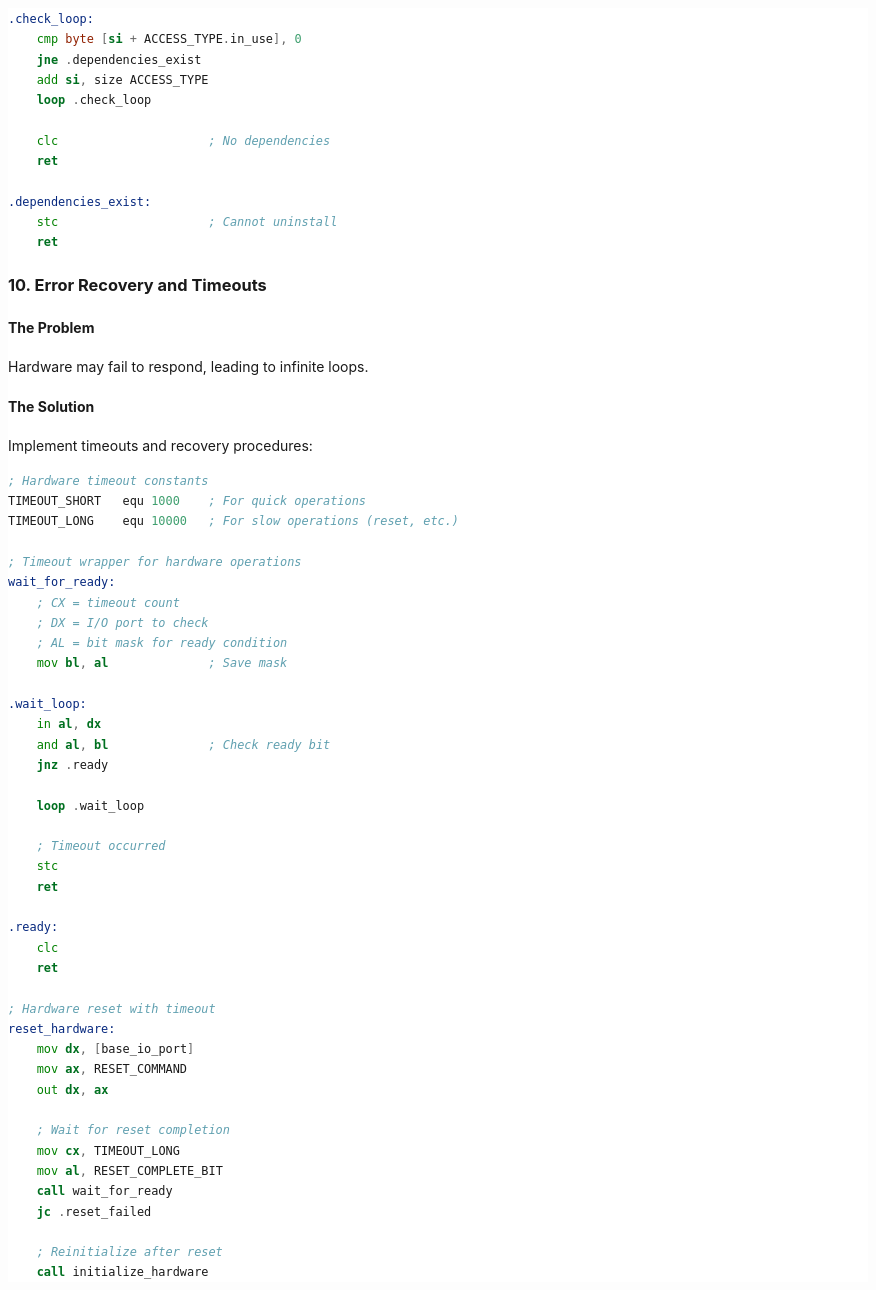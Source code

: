 ```asm
.check_loop:
    cmp byte [si + ACCESS_TYPE.in_use], 0
    jne .dependencies_exist
    add si, size ACCESS_TYPE
    loop .check_loop
    
    clc                     ; No dependencies
    ret
    
.dependencies_exist:
    stc                     ; Cannot uninstall
    ret
```

### 10. Error Recovery and Timeouts

#### The Problem
Hardware may fail to respond, leading to infinite loops.

#### The Solution
Implement timeouts and recovery procedures:

```asm
; Hardware timeout constants
TIMEOUT_SHORT   equ 1000    ; For quick operations
TIMEOUT_LONG    equ 10000   ; For slow operations (reset, etc.)

; Timeout wrapper for hardware operations
wait_for_ready:
    ; CX = timeout count
    ; DX = I/O port to check
    ; AL = bit mask for ready condition
    mov bl, al              ; Save mask
    
.wait_loop:
    in al, dx
    and al, bl              ; Check ready bit
    jnz .ready
    
    loop .wait_loop
    
    ; Timeout occurred
    stc
    ret
    
.ready:
    clc
    ret

; Hardware reset with timeout
reset_hardware:
    mov dx, [base_io_port]
    mov ax, RESET_COMMAND
    out dx, ax
    
    ; Wait for reset completion
    mov cx, TIMEOUT_LONG
    mov al, RESET_COMPLETE_BIT
    call wait_for_ready
    jc .reset_failed
    
    ; Reinitialize after reset
    call initialize_hardware
```